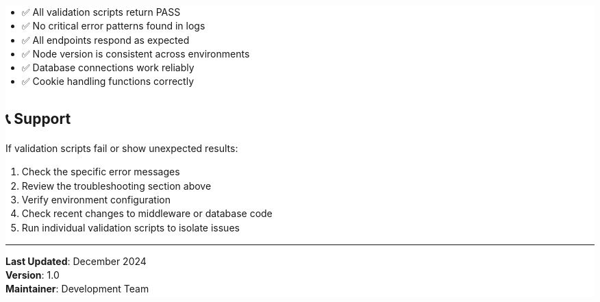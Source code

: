 - ✅ All validation scripts return PASS
- ✅ No critical error patterns found in logs
- ✅ All endpoints respond as expected
- ✅ Node version is consistent across environments
- ✅ Database connections work reliably
- ✅ Cookie handling functions correctly

## 📞 Support

If validation scripts fail or show unexpected results:

1. Check the specific error messages
2. Review the troubleshooting section above
3. Verify environment configuration
4. Check recent changes to middleware or database code
5. Run individual validation scripts to isolate issues

---

**Last Updated**: December 2024  
**Version**: 1.0  
**Maintainer**: Development Team

